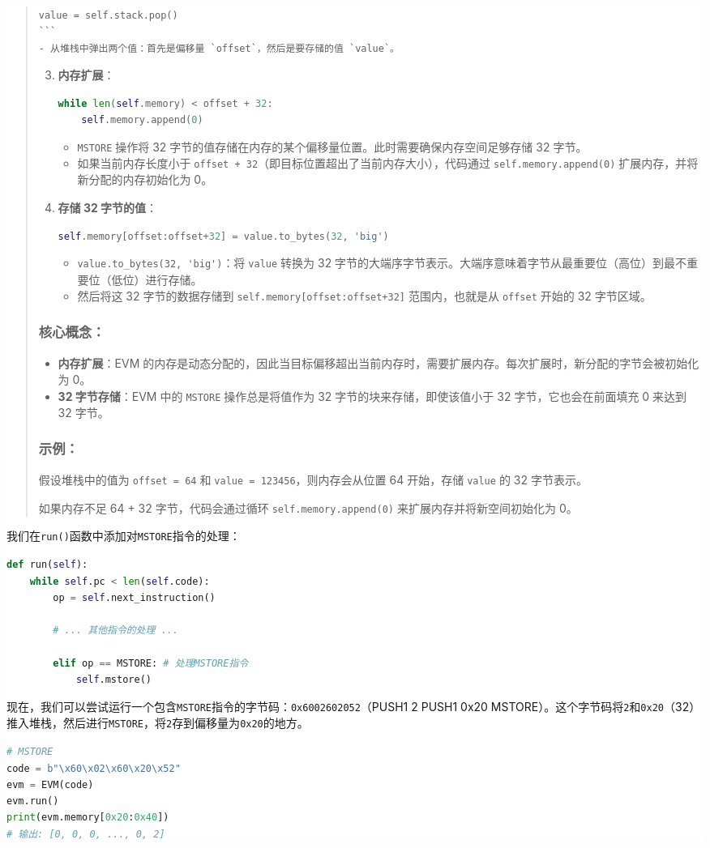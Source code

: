>     value = self.stack.pop()
>     ```
>     - 从堆栈中弹出两个值：首先是偏移量 `offset`，然后是要存储的值 `value`。
>
> 3. **内存扩展**：
>     ```python
>     while len(self.memory) < offset + 32:
>         self.memory.append(0)
>     ```
>     - `MSTORE` 操作将 32 字节的值存储在内存的某个偏移量位置。此时需要确保内存空间足够存储 32 字节。
>     - 如果当前内存长度小于 `offset + 32`（即目标位置超出了当前内存大小），代码通过 `self.memory.append(0)` 扩展内存，并将新分配的内存初始化为 0。
>
> 4. **存储 32 字节的值**：
>     ```python
>     self.memory[offset:offset+32] = value.to_bytes(32, 'big')
>     ```
>     - `value.to_bytes(32, 'big')`：将 `value` 转换为 32 字节的大端序字节表示。大端序意味着字节从最重要位（高位）到最不重要位（低位）进行存储。
>     - 然后将这 32 字节的数据存储到 `self.memory[offset:offset+32]` 范围内，也就是从 `offset` 开始的 32 字节区域。
>
> ### 核心概念：
> - **内存扩展**：EVM 的内存是动态分配的，因此当目标偏移超出当前内存时，需要扩展内存。每次扩展时，新分配的字节会被初始化为 0。
> - **32 字节存储**：EVM 中的 `MSTORE` 操作总是将值作为 32 字节的块来存储，即使该值小于 32 字节，它也会在前面填充 0 来达到 32 字节。
>
> ### 示例：
> 假设堆栈中的值为 `offset = 64` 和 `value = 123456`，则内存会从位置 64 开始，存储 `value` 的 32 字节表示。
>
> 如果内存不足 64 + 32 字节，代码会通过循环 `self.memory.append(0)` 来扩展内存并将新空间初始化为 0。

我们在`run()`函数中添加对`MSTORE`指令的处理：

```python
def run(self):
    while self.pc < len(self.code):
        op = self.next_instruction()

        # ... 其他指令的处理 ...

        elif op == MSTORE: # 处理MSTORE指令
            self.mstore()
```



现在，我们可以尝试运行一个包含`MSTORE`指令的字节码：`0x6002602052`（PUSH1 2 PUSH1 0x20 MSTORE）。这个字节码将`2`和`0x20`（32）推入堆栈，然后进行`MSTORE`，将`2`存到偏移量为`0x20`的地方。

```python
# MSTORE
code = b"\x60\x02\x60\x20\x52"
evm = EVM(code)
evm.run()
print(evm.memory[0x20:0x40])  
# 输出: [0, 0, 0, ..., 0, 2]
```
